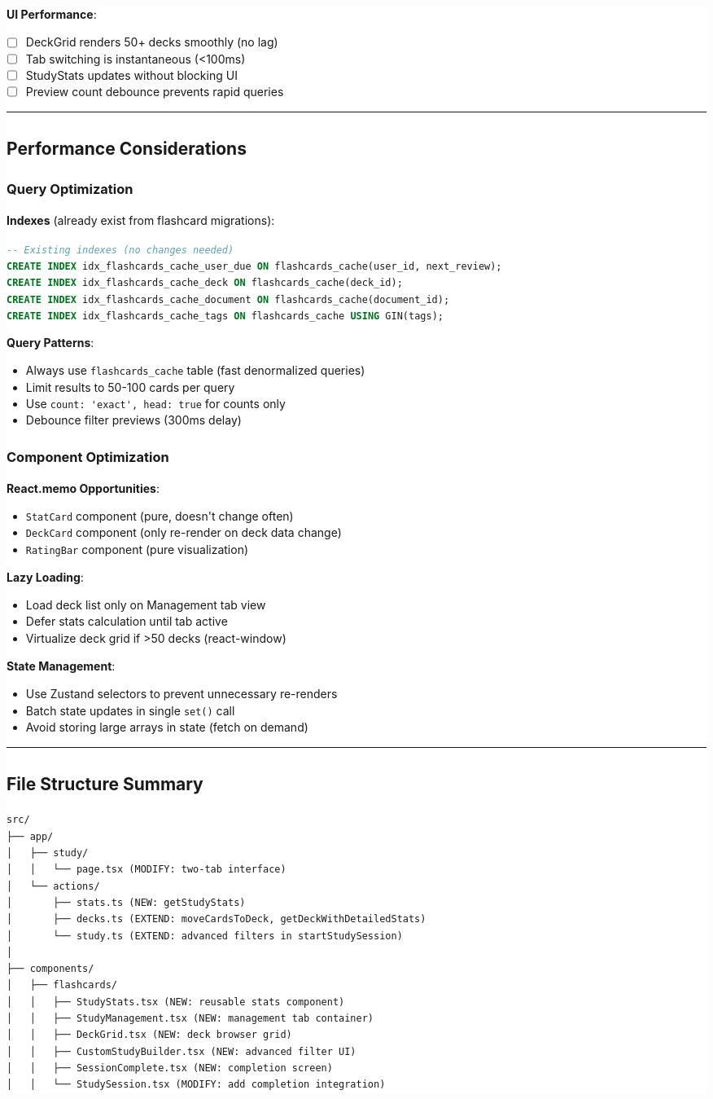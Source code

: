 **UI Performance**:
- [ ] DeckGrid renders 50+ decks smoothly (no lag)
- [ ] Tab switching is instantaneous (<100ms)
- [ ] StudyStats updates without blocking UI
- [ ] Preview count debounce prevents rapid queries

---

## Performance Considerations

### Query Optimization

**Indexes** (already exist from flashcard migrations):
```sql
-- Existing indexes (no changes needed)
CREATE INDEX idx_flashcards_cache_user_due ON flashcards_cache(user_id, next_review);
CREATE INDEX idx_flashcards_cache_deck ON flashcards_cache(deck_id);
CREATE INDEX idx_flashcards_cache_document ON flashcards_cache(document_id);
CREATE INDEX idx_flashcards_cache_tags ON flashcards_cache USING GIN(tags);
```

**Query Patterns**:
- Always use `flashcards_cache` table (fast denormalized queries)
- Limit results to 50-100 cards per query
- Use `count: 'exact', head: true` for counts only
- Debounce filter previews (300ms delay)

### Component Optimization

**React.memo Opportunities**:
- `StatCard` component (pure, doesn't change often)
- `DeckCard` component (only re-render on deck data change)
- `RatingBar` component (pure visualization)

**Lazy Loading**:
- Load deck list only on Management tab view
- Defer stats calculation until tab active
- Virtualize deck grid if >50 decks (react-window)

**State Management**:
- Use Zustand selectors to prevent unnecessary re-renders
- Batch state updates in single `set()` call
- Avoid storing large arrays in state (fetch on demand)

---

## File Structure Summary

```
src/
├── app/
│   ├── study/
│   │   └── page.tsx (MODIFY: two-tab interface)
│   └── actions/
│       ├── stats.ts (NEW: getStudyStats)
│       ├── decks.ts (EXTEND: moveCardsToDeck, getDeckWithDetailedStats)
│       └── study.ts (EXTEND: advanced filters in startStudySession)
│
├── components/
│   ├── flashcards/
│   │   ├── StudyStats.tsx (NEW: reusable stats component)
│   │   ├── StudyManagement.tsx (NEW: management tab container)
│   │   ├── DeckGrid.tsx (NEW: deck browser grid)
│   │   ├── CustomStudyBuilder.tsx (NEW: advanced filter UI)
│   │   ├── SessionComplete.tsx (NEW: completion screen)
│   │   └── StudySession.tsx (MODIFY: add completion integration)
```